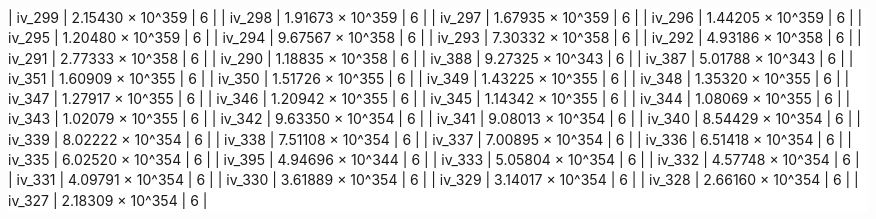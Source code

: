 | iv_299 | 2.15430 × 10^359 | 6 |
| iv_298 | 1.91673 × 10^359 | 6 |
| iv_297 | 1.67935 × 10^359 | 6 |
| iv_296 | 1.44205 × 10^359 | 6 |
| iv_295 | 1.20480 × 10^359 | 6 |
| iv_294 | 9.67567 × 10^358 | 6 |
| iv_293 | 7.30332 × 10^358 | 6 |
| iv_292 | 4.93186 × 10^358 | 6 |
| iv_291 | 2.77333 × 10^358 | 6 |
| iv_290 | 1.18835 × 10^358 | 6 |
| iv_388 | 9.27325 × 10^343 | 6 |
| iv_387 | 5.01788 × 10^343 | 6 |
| iv_351 | 1.60909 × 10^355 | 6 |
| iv_350 | 1.51726 × 10^355 | 6 |
| iv_349 | 1.43225 × 10^355 | 6 |
| iv_348 | 1.35320 × 10^355 | 6 |
| iv_347 | 1.27917 × 10^355 | 6 |
| iv_346 | 1.20942 × 10^355 | 6 |
| iv_345 | 1.14342 × 10^355 | 6 |
| iv_344 | 1.08069 × 10^355 | 6 |
| iv_343 | 1.02079 × 10^355 | 6 |
| iv_342 | 9.63350 × 10^354 | 6 |
| iv_341 | 9.08013 × 10^354 | 6 |
| iv_340 | 8.54429 × 10^354 | 6 |
| iv_339 | 8.02222 × 10^354 | 6 |
| iv_338 | 7.51108 × 10^354 | 6 |
| iv_337 | 7.00895 × 10^354 | 6 |
| iv_336 | 6.51418 × 10^354 | 6 |
| iv_335 | 6.02520 × 10^354 | 6 |
| iv_395 | 4.94696 × 10^344 | 6 |
| iv_333 | 5.05804 × 10^354 | 6 |
| iv_332 | 4.57748 × 10^354 | 6 |
| iv_331 | 4.09791 × 10^354 | 6 |
| iv_330 | 3.61889 × 10^354 | 6 |
| iv_329 | 3.14017 × 10^354 | 6 |
| iv_328 | 2.66160 × 10^354 | 6 |
| iv_327 | 2.18309 × 10^354 | 6 |